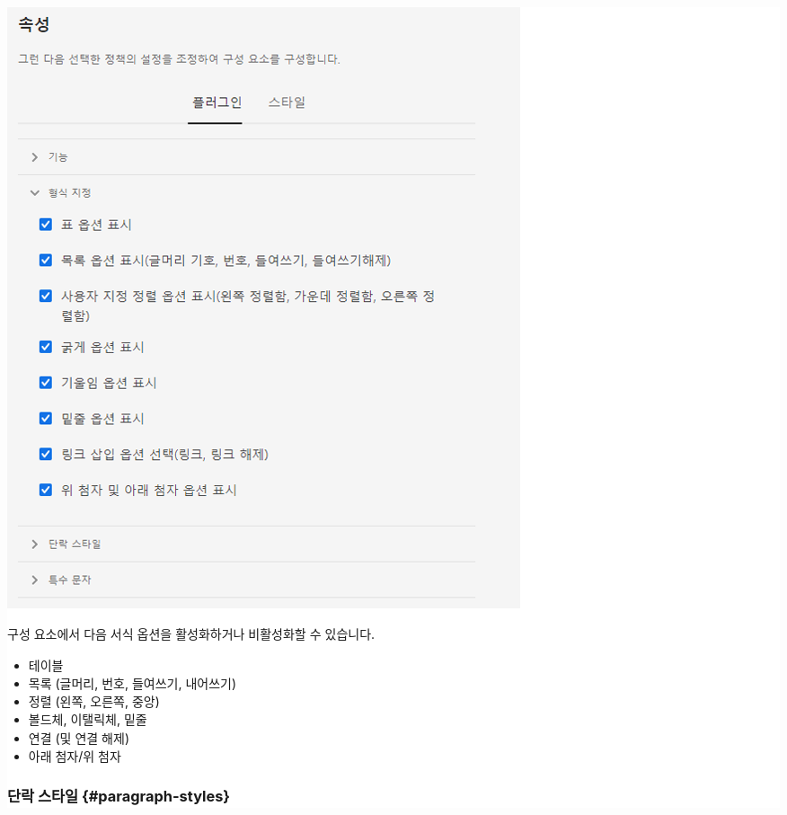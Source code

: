 ![디자인 대화 상자 서식](/help/assets/text-design-formatting.png)

구성 요소에서 다음 서식 옵션을 활성화하거나 비활성화할 수 있습니다.

* 테이블
* 목록 (글머리, 번호, 들여쓰기, 내어쓰기)
* 정렬 (왼쪽, 오른쪽, 중앙)
* 볼드체, 이탤릭체, 밑줄
* 연결 (및 연결 해제)
* 아래 첨자/위 첨자

### 단락 스타일 {#paragraph-styles}
